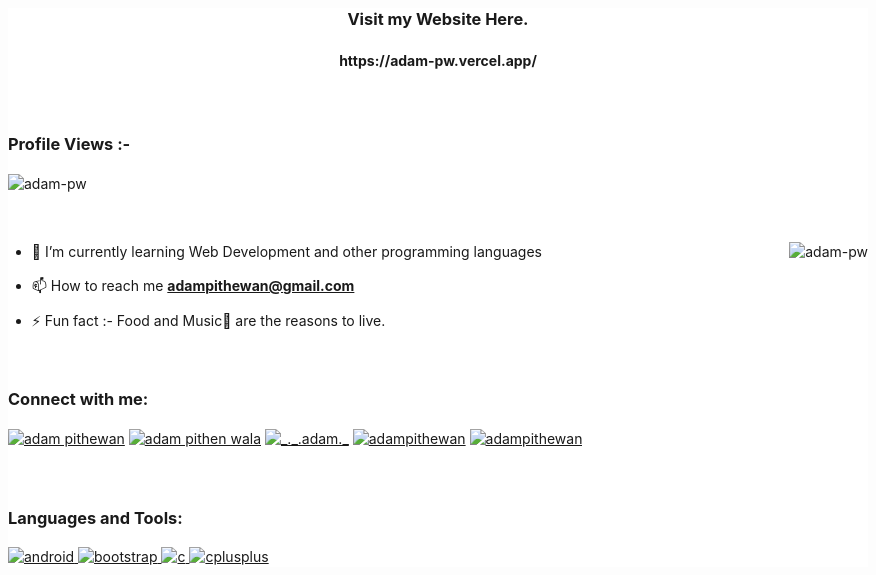 <h3 align="center">Visit my Website Here.</h3>
<h4 align="center">https://adam-pw.vercel.app/</h4>

<br>

<p align="right"> <h3>Profile Views :-</h3> <img src="https://komarev.com/ghpvc/?username=adam-pw&label=Profile%20views&color=0e75b6&style=flat"
    alt="adam-pw" /> 
  </p>

<br>

<p><img align="right" src="https://github.com/Adam-pw/Adam-pw/blob/main/animation_500_kxa883sd.gif" alt="adam-pw" /></p>

- 🌱 I’m currently learning Web Development and other programming languages

- 📫 How to reach me **adampithewan@gmail.com**

- ⚡ Fun fact :- Food and Music🎵 are the reasons to live.

<br>

<h3 align="left">Connect with me:</h3>
<p align="left">
  <a href="https://www.linkedin.com/in/adam-pithewan/" target="blank"><img align="center"
      src="https://raw.githubusercontent.com/rahuldkjain/github-profile-readme-generator/master/src/images/icons/Social/linked-in-alt.svg"
      alt="adam pithewan" height="30" width="40" /></a> 
  <a href="https://fb.com/adam pithen wala" target="blank"><img align="center"
      src="https://raw.githubusercontent.com/rahuldkjain/github-profile-readme-generator/master/src/images/icons/Social/facebook.svg"
      alt="adam pithen wala" height="30" width="40" /></a> 
  <a href="https://instagram.com/_._.adam._" target="blank"><img align="center"
      src="https://raw.githubusercontent.com/rahuldkjain/github-profile-readme-generator/master/src/images/icons/Social/instagram.svg"
      alt="_._.adam._" height="30" width="40" /></a> 
  <a href="https://www.hackerrank.com/adampithewan" target="blank"><img align="center"
      src="https://raw.githubusercontent.com/rahuldkjain/github-profile-readme-generator/master/src/images/icons/Social/hackerrank.svg"
      alt="adampithewan" height="30" width="40" /></a> 
 <a href="https://twitter.com/adam_pithenwala" target="blank"><img align="center"
      src="https://raw.githubusercontent.com/rahuldkjain/github-profile-readme-generator/master/src/images/icons/Social/twitter.svg"
      alt="adampithewan" height="30" width="40" /></a> 
</p>

<br>

<h3 align="left">Languages and Tools:</h3>
<p align="left"> <a href="https://developer.android.com" target="_blank" rel="noreferrer"> <img
      src="https://raw.githubusercontent.com/devicons/devicon/master/icons/android/android-original-wordmark.svg"
      alt="android" width="40" height="40" /> </a> <a href="https://getbootstrap.com" target="_blank" rel="noreferrer">
    <img src="https://raw.githubusercontent.com/devicons/devicon/master/icons/bootstrap/bootstrap-plain-wordmark.svg"
      alt="bootstrap" width="40" height="40" /> </a> <a href="https://www.cprogramming.com/" target="_blank"
    rel="noreferrer"> <img src="https://raw.githubusercontent.com/devicons/devicon/master/icons/c/c-original.svg"
      alt="c" width="40" height="40" /> </a> <a href="https://www.w3schools.com/cpp/" target="_blank" rel="noreferrer">
    <img src="https://raw.githubusercontent.com/devicons/devicon/master/icons/cplusplus/cplusplus-original.svg"
      alt="cplusplus" width="40" height="40" /> </a> <a href="https://www.w3schools.com/css/" target="_blank"